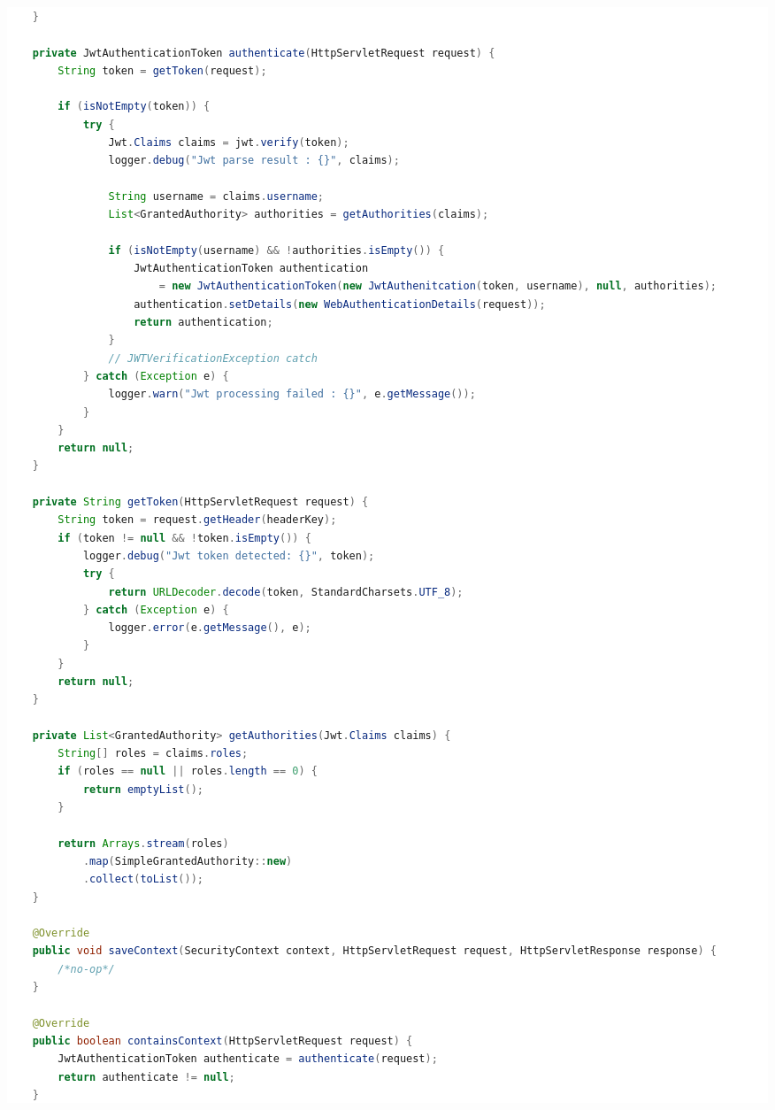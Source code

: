 ```java
    }

    private JwtAuthenticationToken authenticate(HttpServletRequest request) {
        String token = getToken(request);

        if (isNotEmpty(token)) {
            try {
                Jwt.Claims claims = jwt.verify(token);
                logger.debug("Jwt parse result : {}", claims);

                String username = claims.username;
                List<GrantedAuthority> authorities = getAuthorities(claims);

                if (isNotEmpty(username) && !authorities.isEmpty()) {
                    JwtAuthenticationToken authentication
                        = new JwtAuthenticationToken(new JwtAuthenitcation(token, username), null, authorities);
                    authentication.setDetails(new WebAuthenticationDetails(request));
                    return authentication;
                }
                // JWTVerificationException catch
            } catch (Exception e) {
                logger.warn("Jwt processing failed : {}", e.getMessage());
            }
        }
        return null;
    }

    private String getToken(HttpServletRequest request) {
        String token = request.getHeader(headerKey);
        if (token != null && !token.isEmpty()) {
            logger.debug("Jwt token detected: {}", token);
            try {
                return URLDecoder.decode(token, StandardCharsets.UTF_8);
            } catch (Exception e) {
                logger.error(e.getMessage(), e);
            }
        }
        return null;
    }

    private List<GrantedAuthority> getAuthorities(Jwt.Claims claims) {
        String[] roles = claims.roles;
        if (roles == null || roles.length == 0) {
            return emptyList();
        }

        return Arrays.stream(roles)
            .map(SimpleGrantedAuthority::new)
            .collect(toList());
    }

    @Override
    public void saveContext(SecurityContext context, HttpServletRequest request, HttpServletResponse response) {
        /*no-op*/
    }

    @Override
    public boolean containsContext(HttpServletRequest request) {
        JwtAuthenticationToken authenticate = authenticate(request);
        return authenticate != null;
    }
```